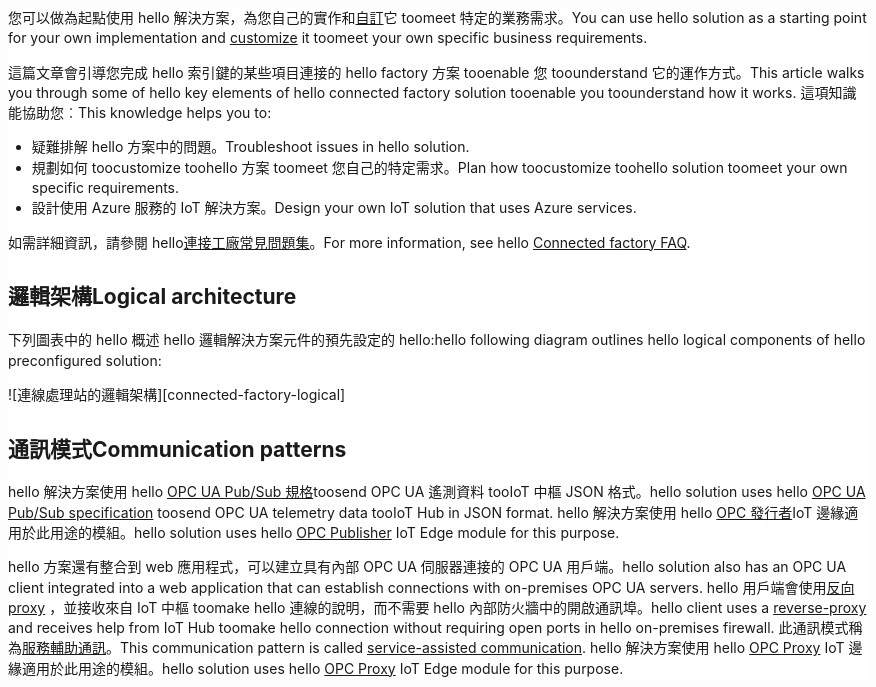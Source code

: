 <span data-ttu-id="a1ee0-112">您可以做為起點使用 hello 解決方案，為您自己的實作和[自訂][ lnk-customize]它 toomeet 特定的業務需求。</span><span class="sxs-lookup"><span data-stu-id="a1ee0-112">You can use hello solution as a starting point for your own implementation and [customize][lnk-customize] it toomeet your own specific business requirements.</span></span>

<span data-ttu-id="a1ee0-113">這篇文章會引導您完成 hello 索引鍵的某些項目連接的 hello factory 方案 tooenable 您 toounderstand 它的運作方式。</span><span class="sxs-lookup"><span data-stu-id="a1ee0-113">This article walks you through some of hello key elements of hello connected factory solution tooenable you toounderstand how it works.</span></span> <span data-ttu-id="a1ee0-114">這項知識能協助您︰</span><span class="sxs-lookup"><span data-stu-id="a1ee0-114">This knowledge helps you to:</span></span>

* <span data-ttu-id="a1ee0-115">疑難排解 hello 方案中的問題。</span><span class="sxs-lookup"><span data-stu-id="a1ee0-115">Troubleshoot issues in hello solution.</span></span>
* <span data-ttu-id="a1ee0-116">規劃如何 toocustomize toohello 方案 toomeet 您自己的特定需求。</span><span class="sxs-lookup"><span data-stu-id="a1ee0-116">Plan how toocustomize toohello solution toomeet your own specific requirements.</span></span>
* <span data-ttu-id="a1ee0-117">設計使用 Azure 服務的 IoT 解決方案。</span><span class="sxs-lookup"><span data-stu-id="a1ee0-117">Design your own IoT solution that uses Azure services.</span></span>

<span data-ttu-id="a1ee0-118">如需詳細資訊，請參閱 hello[連接工廠常見問題集](iot-suite-faq-cf.md)。</span><span class="sxs-lookup"><span data-stu-id="a1ee0-118">For more information, see hello [Connected factory FAQ](iot-suite-faq-cf.md).</span></span>

## <a name="logical-architecture"></a><span data-ttu-id="a1ee0-119">邏輯架構</span><span class="sxs-lookup"><span data-stu-id="a1ee0-119">Logical architecture</span></span>

<span data-ttu-id="a1ee0-120">下列圖表中的 hello 概述 hello 邏輯解決方案元件的預先設定的 hello:</span><span class="sxs-lookup"><span data-stu-id="a1ee0-120">hello following diagram outlines hello logical components of hello preconfigured solution:</span></span>

![連線處理站的邏輯架構][connected-factory-logical]

## <a name="communication-patterns"></a><span data-ttu-id="a1ee0-122">通訊模式</span><span class="sxs-lookup"><span data-stu-id="a1ee0-122">Communication patterns</span></span>

<span data-ttu-id="a1ee0-123">hello 解決方案使用 hello [OPC UA Pub/Sub 規格](https://opcfoundation.org/news/opc-foundation-news/opc-foundation-announces-support-of-publish-subscribe-for-opc-ua/)toosend OPC UA 遙測資料 tooIoT 中樞 JSON 格式。</span><span class="sxs-lookup"><span data-stu-id="a1ee0-123">hello solution uses hello [OPC UA Pub/Sub specification](https://opcfoundation.org/news/opc-foundation-news/opc-foundation-announces-support-of-publish-subscribe-for-opc-ua/) toosend OPC UA telemetry data tooIoT Hub in JSON format.</span></span> <span data-ttu-id="a1ee0-124">hello 解決方案使用 hello [OPC 發行者](https://github.com/Azure/iot-edge-opc-publisher)IoT 邊緣適用於此用途的模組。</span><span class="sxs-lookup"><span data-stu-id="a1ee0-124">hello solution uses hello [OPC Publisher](https://github.com/Azure/iot-edge-opc-publisher) IoT Edge module for this purpose.</span></span>

<span data-ttu-id="a1ee0-125">hello 方案還有整合到 web 應用程式，可以建立具有內部 OPC UA 伺服器連接的 OPC UA 用戶端。</span><span class="sxs-lookup"><span data-stu-id="a1ee0-125">hello solution also has an OPC UA client integrated into a web application that can establish connections with on-premises OPC UA servers.</span></span> <span data-ttu-id="a1ee0-126">hello 用戶端會使用[反向 proxy](https://wikipedia.org/wiki/Reverse_proxy) ，並接收來自 IoT 中樞 toomake hello 連線的說明，而不需要 hello 內部防火牆中的開啟通訊埠。</span><span class="sxs-lookup"><span data-stu-id="a1ee0-126">hello client uses a [reverse-proxy](https://wikipedia.org/wiki/Reverse_proxy) and receives help from IoT Hub toomake hello connection without requiring open ports in hello on-premises firewall.</span></span> <span data-ttu-id="a1ee0-127">此通訊模式稱為[服務輔助通訊](https://blogs.msdn.microsoft.com/clemensv/2014/02/09/service-assisted-communication-for-connected-devices/)。</span><span class="sxs-lookup"><span data-stu-id="a1ee0-127">This communication pattern is called [service-assisted communication](https://blogs.msdn.microsoft.com/clemensv/2014/02/09/service-assisted-communication-for-connected-devices/).</span></span> <span data-ttu-id="a1ee0-128">hello 解決方案使用 hello [OPC Proxy](https://github.com/Azure/iot-edge-opc-proxy/) IoT 邊緣適用於此用途的模組。</span><span class="sxs-lookup"><span data-stu-id="a1ee0-128">hello solution uses hello [OPC Proxy](https://github.com/Azure/iot-edge-opc-proxy/) IoT Edge module for this purpose.</span></span>


[lnk-preconfigured-solutions]: iot-suite-what-are-preconfigured-solutions.md
[lnk-customize]: iot-suite-guidance-on-customizing-preconfigured-solutions.md
[lnk-IoT Hub]: https://azure.microsoft.com/documentation/services/iot-hub/
[lnk-direct-methods]: ../iot-hub/iot-hub-devguide-direct-methods.md
[lnk-Azure-IoT-Gateway]: https://github.com/azure/iot-edge
[lnk-permissions]: iot-suite-permissions.md